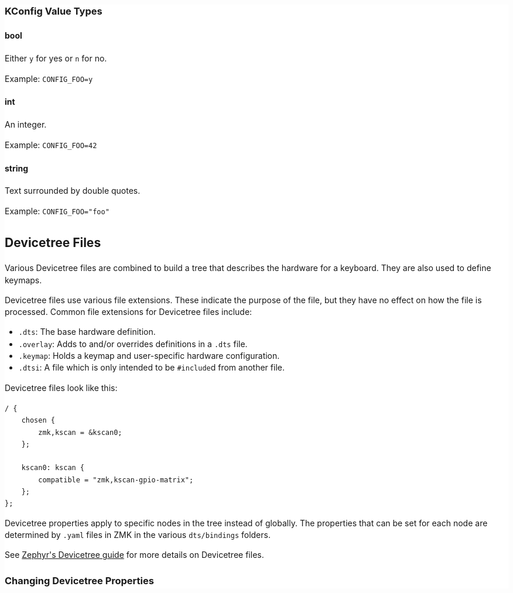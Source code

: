 ### KConfig Value Types

#### bool

Either `y` for yes or `n` for no.

Example: `CONFIG_FOO=y`

#### int

An integer.

Example: `CONFIG_FOO=42`

#### string

Text surrounded by double quotes.

Example: `CONFIG_FOO="foo"`

## Devicetree Files

Various Devicetree files are combined to build a tree that describes the hardware for a keyboard. They are also used to define keymaps.

Devicetree files use various file extensions. These indicate the purpose of the file, but they have no effect on how the file is processed. Common file extensions for Devicetree files include:

- `.dts`: The base hardware definition.
- `.overlay`: Adds to and/or overrides definitions in a `.dts` file.
- `.keymap`: Holds a keymap and user-specific hardware configuration.
- `.dtsi`: A file which is only intended to be `#include`d from another file.

Devicetree files look like this:

```dts
/ {
    chosen {
        zmk,kscan = &kscan0;
    };

    kscan0: kscan {
        compatible = "zmk,kscan-gpio-matrix";
    };
};
```

Devicetree properties apply to specific nodes in the tree instead of globally. The properties that can be set for each node are determined by `.yaml` files in ZMK in the various `dts/bindings` folders.

See [Zephyr's Devicetree guide](https://docs.zephyrproject.org/3.5.0/build/dts/index.html) for more details on Devicetree files.

### Changing Devicetree Properties
